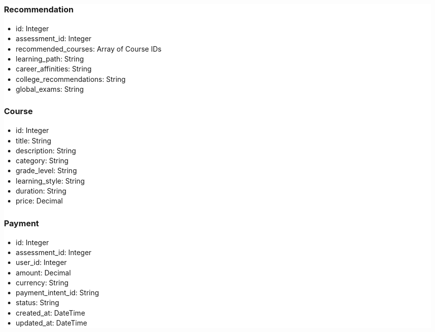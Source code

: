 ### Recommendation

- id: Integer
- assessment_id: Integer
- recommended_courses: Array of Course IDs
- learning_path: String
- career_affinities: String
- college_recommendations: String
- global_exams: String

### Course

- id: Integer
- title: String
- description: String
- category: String
- grade_level: String
- learning_style: String
- duration: String
- price: Decimal

### Payment

- id: Integer
- assessment_id: Integer
- user_id: Integer
- amount: Decimal
- currency: String
- payment_intent_id: String
- status: String
- created_at: DateTime
- updated_at: DateTime
